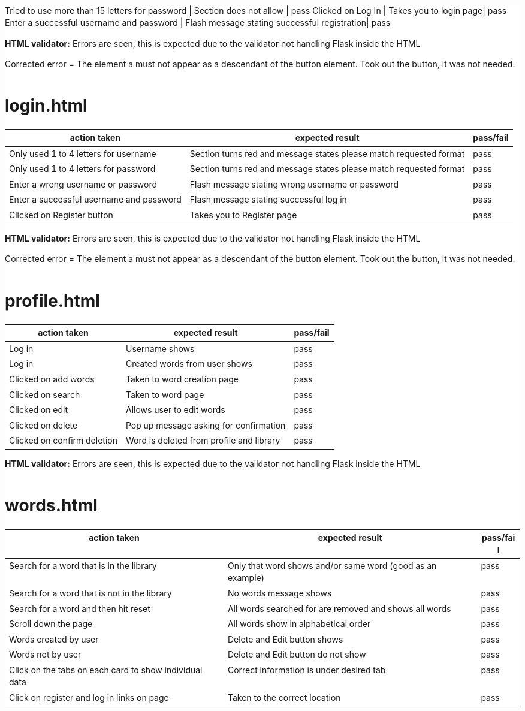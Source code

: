 Tried to use more than 15 letters for password  | Section does not allow | pass
Clicked on Log In | Takes you to login page| pass
Enter a successful username and password | Flash message stating successful registration| pass

**HTML validator:**
Errors are seen, this is expected due to the validator not handling Flask inside the HTML

Corrected error = The element a must not appear as a descendant of the button element. Took out the button, it was not needed.

# login.html
action taken | expected result | pass/fail
------------ | --------------- | ---------
Only used 1 to 4 letters for username  | Section turns red and message states please match requested format| pass
Only used 1 to 4 letters for password  | Section turns red and message states please match requested format| pass
Enter a wrong username or password | Flash message stating wrong username or password | pass
Enter a successful username and password | Flash message stating successful log in| pass
Clicked on Register button | Takes you to Register page| pass

**HTML validator:**
Errors are seen, this is expected due to the validator not handling Flask inside the HTML

Corrected error = The element a must not appear as a descendant of the button element. Took out the button, it was not needed.

# profile.html
action taken | expected result | pass/fail
------------ | --------------- | ---------
Log in | Username shows | pass
Log in | Created words from user shows | pass
Clicked on add words | Taken to word creation page| pass
Clicked on search | Taken to word page| pass
Clicked on edit | Allows user to edit words| pass
Clicked on delete | Pop up message asking for confirmation| pass
Clicked on confirm deletion | Word is deleted from profile and library| pass

**HTML validator:**
Errors are seen, this is expected due to the validator not handling Flask inside the HTML

# words.html
action taken | expected result | pass/fail
------------ | --------------- | ---------
Search for a word that is in the library | Only that word shows and/or same word (good as an example) | pass
Search for a word that is not in the library | No words message shows | pass
Search for a word and then hit reset | All words searched for are removed and shows all words | pass
Scroll down the page | All words show in alphabetical order| pass
Words created by user | Delete and Edit button shows| pass
Words not by user | Delete and Edit button do not show| pass
Click on the tabs on each card to show individual data | Correct information is under desired tab| pass
Click on register and log in links on page | Taken to the correct location| pass
